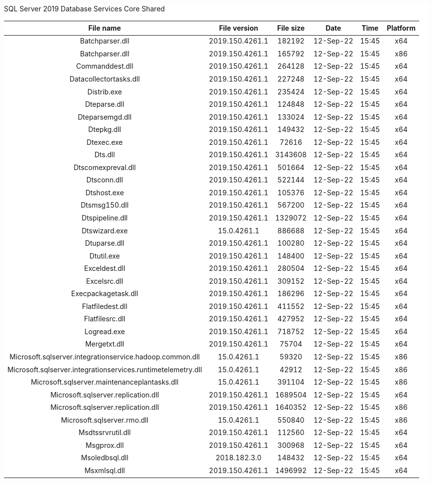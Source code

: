 SQL Server 2019 Database Services Core Shared

|                           File name                          |   File version  | File size |    Date   |  Time | Platform |
|:------------------------------------------------------------:|:---------------:|:---------:|:---------:|:-----:|:--------:|
| Batchparser.dll                                              | 2019.150.4261.1 | 182192    | 12-Sep-22 | 15:45 | x64      |
| Batchparser.dll                                              | 2019.150.4261.1 | 165792    | 12-Sep-22 | 15:45 | x86      |
| Commanddest.dll                                              | 2019.150.4261.1 | 264128    | 12-Sep-22 | 15:45 | x64      |
| Datacollectortasks.dll                                       | 2019.150.4261.1 | 227248    | 12-Sep-22 | 15:45 | x64      |
| Distrib.exe                                                  | 2019.150.4261.1 | 235424    | 12-Sep-22 | 15:45 | x64      |
| Dteparse.dll                                                 | 2019.150.4261.1 | 124848    | 12-Sep-22 | 15:45 | x64      |
| Dteparsemgd.dll                                              | 2019.150.4261.1 | 133024    | 12-Sep-22 | 15:45 | x64      |
| Dtepkg.dll                                                   | 2019.150.4261.1 | 149432    | 12-Sep-22 | 15:45 | x64      |
| Dtexec.exe                                                   | 2019.150.4261.1 | 72616     | 12-Sep-22 | 15:45 | x64      |
| Dts.dll                                                      | 2019.150.4261.1 | 3143608   | 12-Sep-22 | 15:45 | x64      |
| Dtscomexpreval.dll                                           | 2019.150.4261.1 | 501664    | 12-Sep-22 | 15:45 | x64      |
| Dtsconn.dll                                                  | 2019.150.4261.1 | 522144    | 12-Sep-22 | 15:45 | x64      |
| Dtshost.exe                                                  | 2019.150.4261.1 | 105376    | 12-Sep-22 | 15:45 | x64      |
| Dtsmsg150.dll                                                | 2019.150.4261.1 | 567200    | 12-Sep-22 | 15:45 | x64      |
| Dtspipeline.dll                                              | 2019.150.4261.1 | 1329072   | 12-Sep-22 | 15:45 | x64      |
| Dtswizard.exe                                                | 15.0.4261.1     | 886688    | 12-Sep-22 | 15:45 | x64      |
| Dtuparse.dll                                                 | 2019.150.4261.1 | 100280    | 12-Sep-22 | 15:45 | x64      |
| Dtutil.exe                                                   | 2019.150.4261.1 | 148400    | 12-Sep-22 | 15:45 | x64      |
| Exceldest.dll                                                | 2019.150.4261.1 | 280504    | 12-Sep-22 | 15:45 | x64      |
| Excelsrc.dll                                                 | 2019.150.4261.1 | 309152    | 12-Sep-22 | 15:45 | x64      |
| Execpackagetask.dll                                          | 2019.150.4261.1 | 186296    | 12-Sep-22 | 15:45 | x64      |
| Flatfiledest.dll                                             | 2019.150.4261.1 | 411552    | 12-Sep-22 | 15:45 | x64      |
| Flatfilesrc.dll                                              | 2019.150.4261.1 | 427952    | 12-Sep-22 | 15:45 | x64      |
| Logread.exe                                                  | 2019.150.4261.1 | 718752    | 12-Sep-22 | 15:45 | x64      |
| Mergetxt.dll                                                 | 2019.150.4261.1 | 75704     | 12-Sep-22 | 15:45 | x64      |
| Microsoft.sqlserver.integrationservice.hadoop.common.dll     | 15.0.4261.1     | 59320     | 12-Sep-22 | 15:45 | x86      |
| Microsoft.sqlserver.integrationservices.runtimetelemetry.dll | 15.0.4261.1     | 42912     | 12-Sep-22 | 15:45 | x86      |
| Microsoft.sqlserver.maintenanceplantasks.dll                 | 15.0.4261.1     | 391104    | 12-Sep-22 | 15:45 | x86      |
| Microsoft.sqlserver.replication.dll                          | 2019.150.4261.1 | 1689504   | 12-Sep-22 | 15:45 | x64      |
| Microsoft.sqlserver.replication.dll                          | 2019.150.4261.1 | 1640352   | 12-Sep-22 | 15:45 | x86      |
| Microsoft.sqlserver.rmo.dll                                  | 15.0.4261.1     | 550840    | 12-Sep-22 | 15:45 | x86      |
| Msdtssrvrutil.dll                                            | 2019.150.4261.1 | 112560    | 12-Sep-22 | 15:45 | x64      |
| Msgprox.dll                                                  | 2019.150.4261.1 | 300968    | 12-Sep-22 | 15:45 | x64      |
| Msoledbsql.dll                                               | 2018.182.3.0    | 148432    | 12-Sep-22 | 15:45 | x64      |
| Msxmlsql.dll                                                 | 2019.150.4261.1 | 1496992   | 12-Sep-22 | 15:45 | x64      |